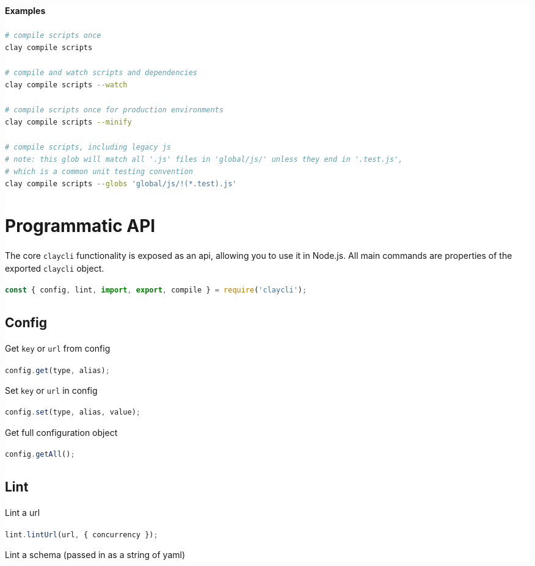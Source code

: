 #### Examples

```bash
# compile scripts once
clay compile scripts

# compile and watch scripts and dependencies
clay compile scripts --watch

# compile scripts once for production environments
clay compile scripts --minify

# compile scripts, including legacy js
# note: this glob will match all '.js' files in 'global/js/' unless they end in '.test.js',
# which is a common unit testing convention
clay compile scripts --globs 'global/js/!(*.test).js'
```

# Programmatic API

The core `claycli` functionality is exposed as an api, allowing you to use it in Node.js. All main commands are properties of the exported `claycli` object.

```js
const { config, lint, import, export, compile } = require('claycli');
```

## Config

Get `key` or `url` from config

```js
config.get(type, alias);
```

Set `key` or `url` in config

```js
config.set(type, alias, value);
```

Get full configuration object

```js
config.getAll();
```

## Lint

Lint a url

```js
lint.lintUrl(url, { concurrency });
```

Lint a schema (passed in as a string of yaml)
